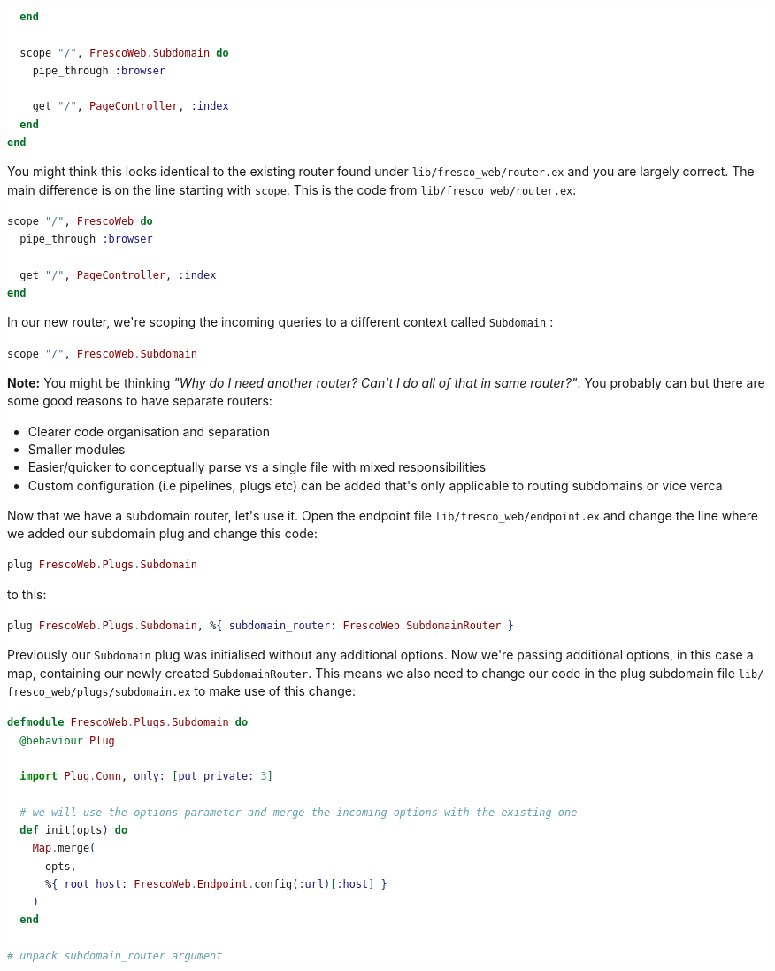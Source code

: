 ```elixir
  end

  scope "/", FrescoWeb.Subdomain do
    pipe_through :browser

    get "/", PageController, :index
  end
end
```

You might think this looks identical to the existing router found under `lib/fresco_web/router.ex` and you are largely correct. The main difference is on the line starting with `scope`. This is the code from `lib/fresco_web/router.ex`:

```elixir
scope "/", FrescoWeb do
  pipe_through :browser

  get "/", PageController, :index
end
```

In our new router, we're scoping the incoming queries to a different context called `Subdomain` :

```elixir
scope "/", FrescoWeb.Subdomain
```

**Note:** You might be thinking *"Why do I need another router? Can't I do all of that in same router?"*. You probably can but there are some good reasons to have separate routers:

- Clearer code organisation and separation
- Smaller modules
- Easier/quicker to conceptually parse vs a single file with mixed responsibilities
- Custom configuration (i.e pipelines, plugs etc) can be added that's only applicable to routing subdomains or vice verca

Now that we have a subdomain router, let's use it. Open the endpoint file `lib/fresco_web/endpoint.ex` and change the line where we added our subdomain plug and change this code:

```elixir
plug FrescoWeb.Plugs.Subdomain
```

to this:

```elixir
plug FrescoWeb.Plugs.Subdomain, %{ subdomain_router: FrescoWeb.SubdomainRouter }
```

Previously our `Subdomain` plug was initialised without any additional options. Now we're passing additional options, in this case a map, containing our newly created `SubdomainRouter`. This means we also need to change our code in the plug subdomain file `lib/fresco_web/plugs/subdomain.ex` to make use of this change:

```elixir
defmodule FrescoWeb.Plugs.Subdomain do
  @behaviour Plug

  import Plug.Conn, only: [put_private: 3]

  # we will use the options parameter and merge the incoming options with the existing one
  def init(opts) do
    Map.merge(
      opts,
      %{ root_host: FrescoWeb.Endpoint.config(:url)[:host] }
    )
  end

# unpack subdomain_router argument
```